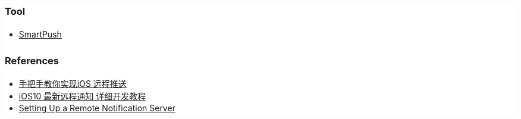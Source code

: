 ### Tool

- [SmartPush](https://github.com/shaojiankui/SmartPush)

### References

- [手把手教你实现iOS 远程推送](https://www.jianshu.com/p/2c8cf1ccf625)
- [iOS10 最新远程通知 详细开发教程](https://www.jianshu.com/p/19af8746346d)
- [Setting Up a Remote Notification Server](https://developer.apple.com/documentation/usernotifications/setting_up_a_remote_notification_server?language=objc)